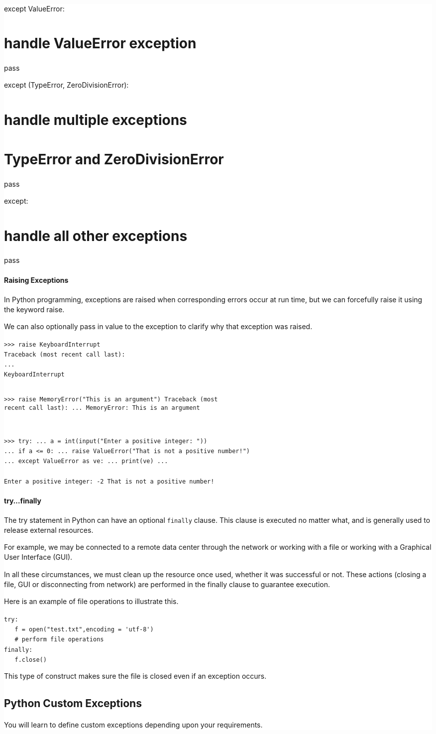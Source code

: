 
except ValueError:
   # handle ValueError exception
   pass

except (TypeError, ZeroDivisionError):
   # handle multiple exceptions
   # TypeError and ZeroDivisionError
   pass

except:
   # handle all other exceptions
   pass
</code></pre>
<h4 id="raising-exceptions">Raising Exceptions</h4>
<p>In Python programming, exceptions are raised when corresponding errors occur at run time, but we can forcefully raise it using the keyword raise.</p>
<p>We can also optionally pass in value to the exception to clarify why that exception was raised.</p>
<pre><code>&gt;&gt;&gt; raise KeyboardInterrupt
Traceback (most recent call last):
...
KeyboardInterrupt

&gt;&gt;&gt; raise MemoryError("This is an argument")
Traceback (most recent call last):
...
MemoryError: This is an argument

&gt;&gt;&gt; try:
...     a = int(input("Enter a positive integer: "))
...     if a &lt;= 0:
...         raise ValueError("That is not a positive number!")
... except ValueError as ve:
...     print(ve)
...    
Enter a positive integer: -2
That is not a positive number!
</code></pre>
<h4 id="try...finally">try…finally</h4>
<p>The try statement in Python can have an optional  <code>finally</code>  clause. This clause is executed no matter what, and is generally used to release external resources.</p>
<p>For example, we may be connected to a remote data center through the network or working with a file or working with a Graphical User Interface (GUI).</p>
<p>In all these circumstances, we must clean up the resource once used, whether it was successful or not. These actions (closing a file, GUI or disconnecting from network) are performed in the finally clause to guarantee execution.</p>
<p>Here is an example of file operations to illustrate this.</p>
<pre><code>try:
   f = open("test.txt",encoding = 'utf-8')
   # perform file operations
finally:
   f.close()
</code></pre>
<p>This type of construct makes sure the file is closed even if an exception occurs.</p>
<h2 id="python-custom-exceptions">Python Custom Exceptions</h2>
<p>You will learn to define custom exceptions depending upon your requirements.</p>